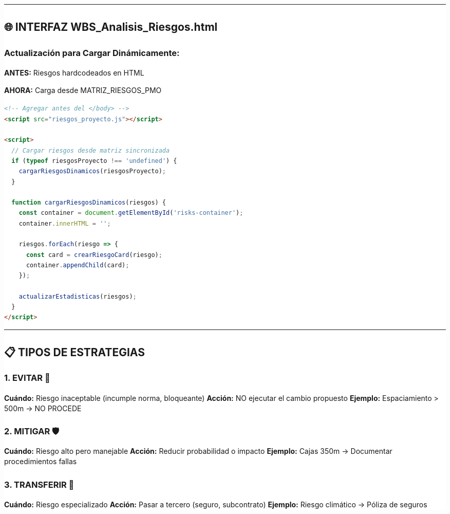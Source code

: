 
---

## 🌐 **INTERFAZ WBS_Analisis_Riesgos.html**

### **Actualización para Cargar Dinámicamente:**

**ANTES:** Riesgos hardcodeados en HTML

**AHORA:** Carga desde MATRIZ_RIESGOS_PMO

```html
<!-- Agregar antes del </body> -->
<script src="riesgos_proyecto.js"></script>

<script>
  // Cargar riesgos desde matriz sincronizada
  if (typeof riesgosProyecto !== 'undefined') {
    cargarRiesgosDinamicos(riesgosProyecto);
  }
  
  function cargarRiesgosDinamicos(riesgos) {
    const container = document.getElementById('risks-container');
    container.innerHTML = '';
    
    riesgos.forEach(riesgo => {
      const card = crearRiesgoCard(riesgo);
      container.appendChild(card);
    });
    
    actualizarEstadisticas(riesgos);
  }
</script>
```

---

## 📋 **TIPOS DE ESTRATEGIAS**

### **1. EVITAR** 🚫
**Cuándo:** Riesgo inaceptable (incumple norma, bloqueante)
**Acción:** NO ejecutar el cambio propuesto
**Ejemplo:** Espaciamiento > 500m → NO PROCEDE

### **2. MITIGAR** 🛡️
**Cuándo:** Riesgo alto pero manejable
**Acción:** Reducir probabilidad o impacto
**Ejemplo:** Cajas 350m → Documentar procedimientos fallas

### **3. TRANSFERIR** 🔄
**Cuándo:** Riesgo especializado
**Acción:** Pasar a tercero (seguro, subcontrato)
**Ejemplo:** Riesgo climático → Póliza de seguros
